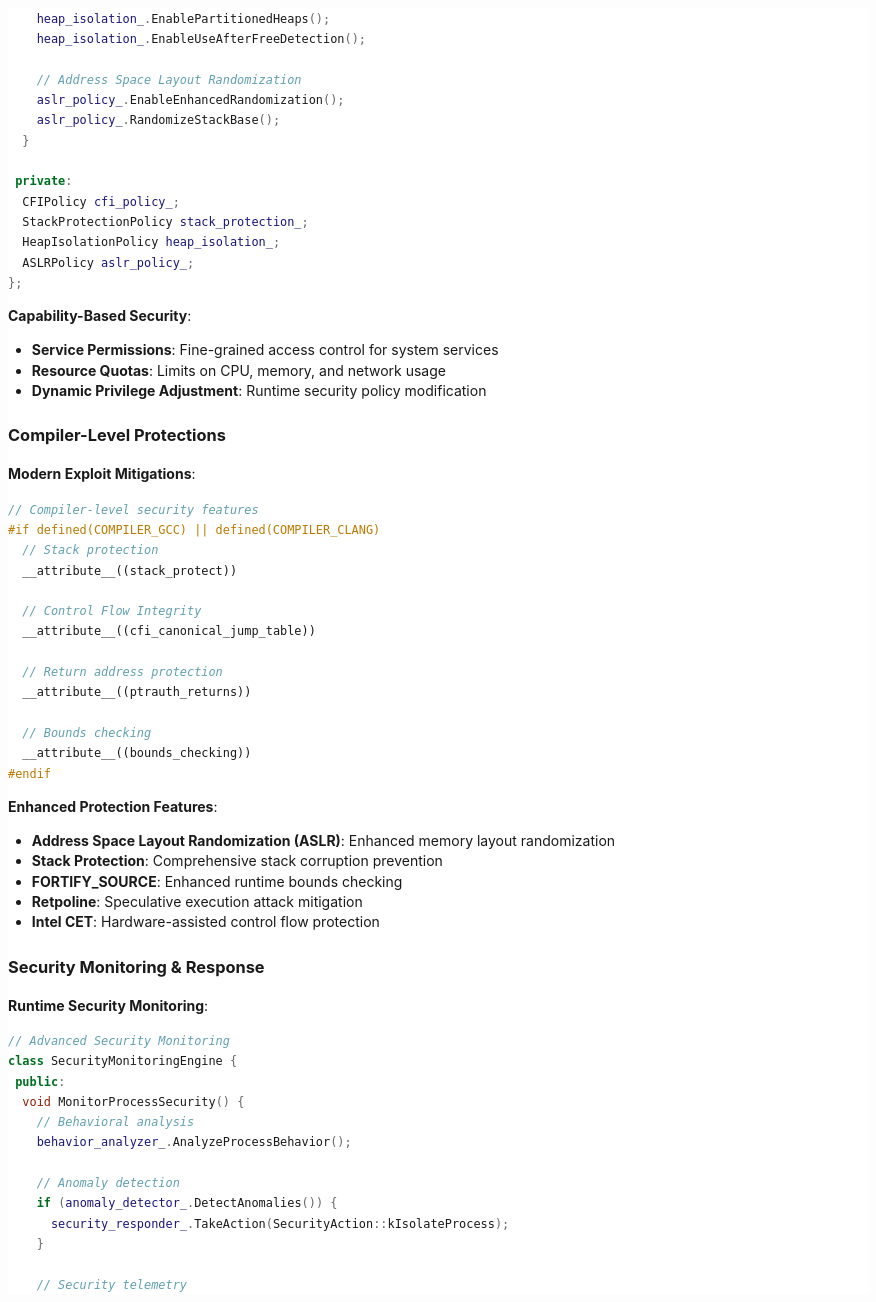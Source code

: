 ```cpp
    heap_isolation_.EnablePartitionedHeaps();
    heap_isolation_.EnableUseAfterFreeDetection();
    
    // Address Space Layout Randomization
    aslr_policy_.EnableEnhancedRandomization();
    aslr_policy_.RandomizeStackBase();
  }
  
 private:
  CFIPolicy cfi_policy_;
  StackProtectionPolicy stack_protection_;
  HeapIsolationPolicy heap_isolation_;
  ASLRPolicy aslr_policy_;
};
```

**Capability-Based Security**:
- **Service Permissions**: Fine-grained access control for system services
- **Resource Quotas**: Limits on CPU, memory, and network usage
- **Dynamic Privilege Adjustment**: Runtime security policy modification

### Compiler-Level Protections

**Modern Exploit Mitigations**:
```cpp
// Compiler-level security features
#if defined(COMPILER_GCC) || defined(COMPILER_CLANG)
  // Stack protection
  __attribute__((stack_protect))
  
  // Control Flow Integrity
  __attribute__((cfi_canonical_jump_table))
  
  // Return address protection
  __attribute__((ptrauth_returns))
  
  // Bounds checking
  __attribute__((bounds_checking))
#endif
```

**Enhanced Protection Features**:
- **Address Space Layout Randomization (ASLR)**: Enhanced memory layout randomization
- **Stack Protection**: Comprehensive stack corruption prevention
- **FORTIFY_SOURCE**: Enhanced runtime bounds checking
- **Retpoline**: Speculative execution attack mitigation
- **Intel CET**: Hardware-assisted control flow protection

### Security Monitoring & Response

**Runtime Security Monitoring**:
```cpp
// Advanced Security Monitoring
class SecurityMonitoringEngine {
 public:
  void MonitorProcessSecurity() {
    // Behavioral analysis
    behavior_analyzer_.AnalyzeProcessBehavior();
    
    // Anomaly detection
    if (anomaly_detector_.DetectAnomalies()) {
      security_responder_.TakeAction(SecurityAction::kIsolateProcess);
    }
    
    // Security telemetry
```